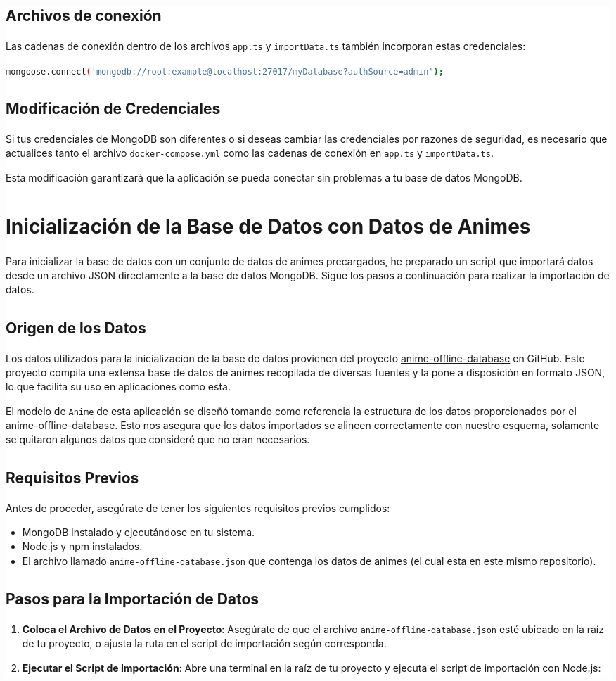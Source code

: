 ## Archivos de conexión

Las cadenas de conexión dentro de los archivos `app.ts` y `importData.ts` también incorporan estas credenciales:

```bash
mongoose.connect('mongodb://root:example@localhost:27017/myDatabase?authSource=admin');
```

## Modificación de Credenciales

Si tus credenciales de MongoDB son diferentes o si deseas cambiar las credenciales por razones de seguridad, es necesario que actualices tanto el archivo `docker-compose.yml` como las cadenas de conexión en `app.ts` y `importData.ts`.

Esta modificación garantizará que la aplicación se pueda conectar sin problemas a tu base de datos MongoDB.

# Inicialización de la Base de Datos con Datos de Animes

Para inicializar la base de datos con un conjunto de datos de animes precargados, he preparado un script que importará datos desde un archivo JSON directamente a la base de datos MongoDB. Sigue los pasos a continuación para realizar la importación de datos.

## Origen de los Datos

Los datos utilizados para la inicialización de la base de datos provienen del proyecto [anime-offline-database](https://github.com/manami-project/anime-offline-database.git) en GitHub. Este proyecto compila una extensa base de datos de animes recopilada de diversas fuentes y la pone a disposición en formato JSON, lo que facilita su uso en aplicaciones como esta.

El modelo de `Anime` de esta aplicación se diseñó tomando como referencia la estructura de los datos proporcionados por el anime-offline-database. Esto nos asegura que los datos importados se alineen correctamente con nuestro esquema, solamente se quitaron algunos datos que consideré que no eran necesarios.

## Requisitos Previos

Antes de proceder, asegúrate de tener los siguientes requisitos previos cumplidos:

- MongoDB instalado y ejecutándose en tu sistema.
- Node.js y npm instalados.
- El archivo llamado `anime-offline-database.json` que contenga los datos de animes (el cual esta en este mismo repositorio).

## Pasos para la Importación de Datos

1. **Coloca el Archivo de Datos en el Proyecto**: Asegúrate de que el archivo `anime-offline-database.json` esté ubicado en la raíz de tu proyecto, o ajusta la ruta en el script de importación según corresponda.

2. **Ejecutar el Script de Importación**: Abre una terminal en la raíz de tu proyecto y ejecuta el script de importación con Node.js:
